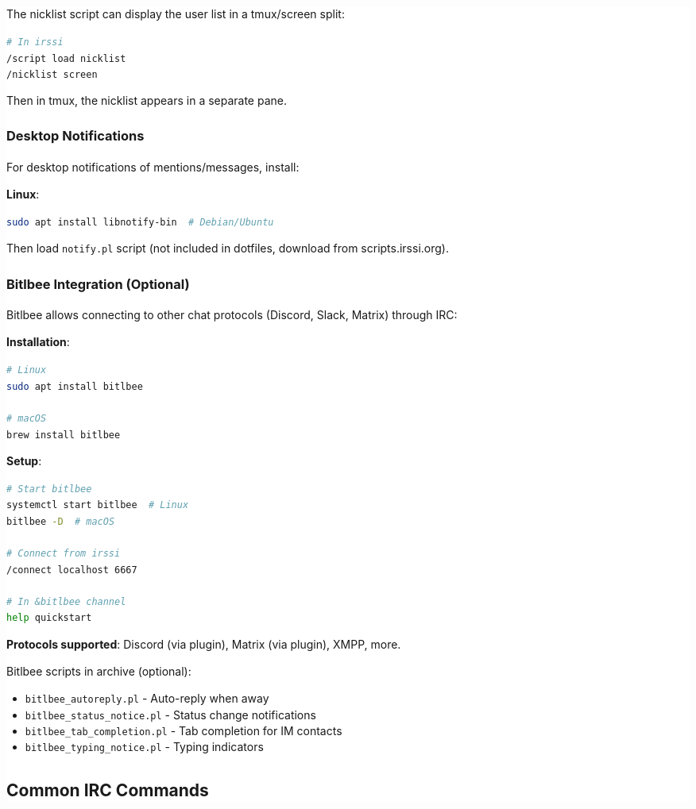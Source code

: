 The nicklist script can display the user list in a tmux/screen split:

```bash
# In irssi
/script load nicklist
/nicklist screen
```

Then in tmux, the nicklist appears in a separate pane.

### Desktop Notifications

For desktop notifications of mentions/messages, install:

**Linux**:
```bash
sudo apt install libnotify-bin  # Debian/Ubuntu
```

Then load `notify.pl` script (not included in dotfiles, download from scripts.irssi.org).

### Bitlbee Integration (Optional)

Bitlbee allows connecting to other chat protocols (Discord, Slack, Matrix) through IRC:

**Installation**:
```bash
# Linux
sudo apt install bitlbee

# macOS
brew install bitlbee
```

**Setup**:
```bash
# Start bitlbee
systemctl start bitlbee  # Linux
bitlbee -D  # macOS

# Connect from irssi
/connect localhost 6667

# In &bitlbee channel
help quickstart
```

**Protocols supported**: Discord (via plugin), Matrix (via plugin), XMPP, more.

Bitlbee scripts in archive (optional):
- `bitlbee_autoreply.pl` - Auto-reply when away
- `bitlbee_status_notice.pl` - Status change notifications
- `bitlbee_tab_completion.pl` - Tab completion for IM contacts
- `bitlbee_typing_notice.pl` - Typing indicators

## Common IRC Commands
